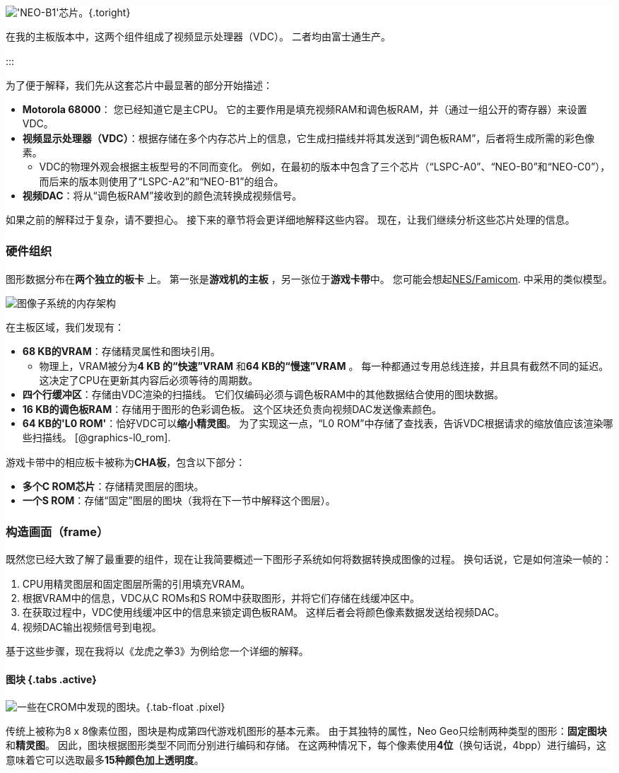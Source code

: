 !['NEO-B1'芯片。](vdc/neob1.jpg){.toright}

在我的主板版本中，这两个组件组成了视频显示处理器（VDC）。 二者均由富士通生产。

:::

为了便于解释，我们先从这套芯片中最显著的部分开始描述：

- **Motorola 68000**： 您已经知道它是主CPU。 它的主要作用是填充视频RAM和调色板RAM，并（通过一组公开的寄存器）来设置VDC。
- **视频显示处理器（VDC）**：根据存储在多个内存芯片上的信息，它生成扫描线并将其发送到“调色板RAM”，后者将生成所需的彩色像素。
  - VDC的物理外观会根据主板型号的不同而变化。 例如，在最初的版本中包含了三个芯片（“LSPC-A0”、“NEO-B0”和“NEO-C0”），而后来的版本则使用了“LSPC-A2”和“NEO-B1”的组合。
- **视频DAC**：将从“调色板RAM”接收到的颜色流转换成视频信号。

如果之前的解释过于复杂，请不要担心。 接下来的章节将会更详细地解释这些内容。 现在，让我们继续分析这些芯片处理的信息。

### 硬件组织

图形数据分布在**两个独立的板卡** 上。 第一张是**游戏机的主板** ，另一张位于**游戏卡带**中。 您可能会想起[NES/Famicom](nes#cartridgegame-data). 中采用的类似模型。

![图像子系统的内存架构](vdc/content.png)

在主板区域，我们发现有：

- **68 KB的VRAM**：存储精灵属性和图块引用。
  - 物理上，VRAM被分为**4 KB 的“快速”VRAM** 和**64 KB的“慢速”VRAM** 。 每一种都通过专用总线连接，并且具有截然不同的延迟。 这决定了CPU在更新其内容后必须等待的周期数。
- **四个行缓冲区**：存储由VDC渲染的扫描线。 它们仅编码必须与调色板RAM中的其他数据结合使用的图块数据。
- **16 KB的调色板RAM**：存储用于图形的色彩调色板。 这个区块还负责向视频DAC发送像素颜色。
- **64 KB的'L0 ROM'**：恰好VDC可以**缩小精灵图**。 为了实现这一点，“L0 ROM”中存储了查找表，告诉VDC根据请求的缩放值应该渲染哪些扫描线。 [@graphics-l0_rom].

游戏卡带中的相应板卡被称为**CHA板**，包含以下部分：

- **多个C ROM芯片**：存储精灵图层的图块。
- **一个S ROM**：存储“固定”图层的图块（我将在下一节中解释这个图层）。

### 构造画面（frame）

既然您已经大致了解了最重要的组件，现在让我简要概述一下图形子系统如何将数据转换成图像的过程。 换句话说，它是如何渲染一帧的：

1. CPU用精灵图层和固定图层所需的引用填充VRAM。
2. 根据VRAM中的信息，VDC从C ROMs和S ROM中获取图形，并将它们存储在线缓冲区中。
3. 在获取过程中，VDC使用线缓冲区中的信息来锁定调色板RAM。 这样后者会将颜色像素数据发送给视频DAC。
4. 视频DAC输出视频信号到电视。

基于这些步骤，现在我将以《龙虎之拳3》为例给您一个详细的解释。

#### 图块 {.tabs .active}

![一些在CROM中发现的图块。](aof/tiles.jpg){.tab-float .pixel}

传统上被称为8 x 8像素位图，图块是构成第四代游戏机图形的基本元素。 由于其独特的属性，Neo Geo只绘制两种类型的图形：**固定图块**和**精灵图**。 因此，图块根据图形类型不同而分别进行编码和存储。 在这两种情况下，每个像素使用**4位**（换句话说，4bpp）进行编码，这意味着它可以选取最多**15种颜色加上透明度**。
